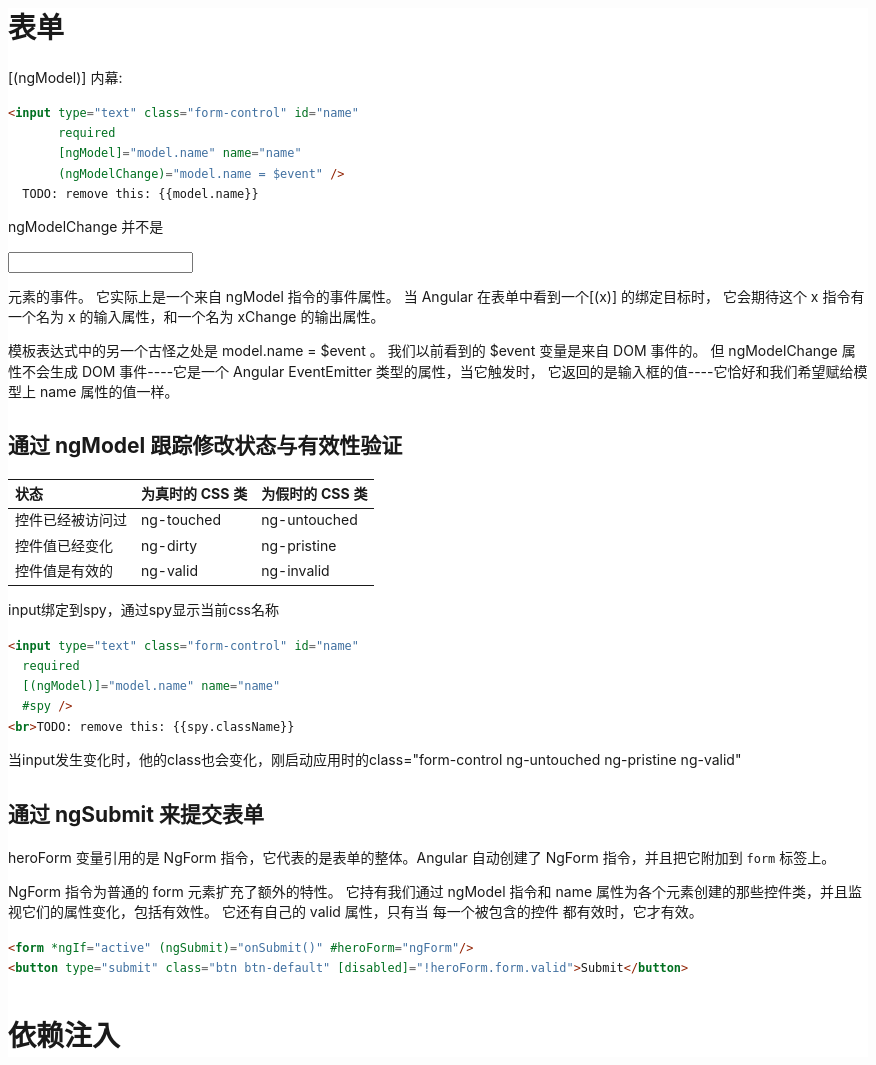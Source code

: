 # 表单

[(ngModel)] 内幕:

```html
<input type="text" class="form-control" id="name"
       required
       [ngModel]="model.name" name="name"
       (ngModelChange)="model.name = $event" />
  TODO: remove this: {{model.name}}
```

ngModelChange 并不是

<input>

元素的事件。 它实际上是一个来自 ngModel 指令的事件属性。 当 Angular 在表单中看到一个[(x)] 的绑定目标时， 它会期待这个 x 指令有一个名为 x 的输入属性，和一个名为 xChange 的输出属性。

模板表达式中的另一个古怪之处是 model.name = $event 。 我们以前看到的 $event 变量是来自 DOM 事件的。 但 ngModelChange 属性不会生成 DOM 事件----它是一个 Angular EventEmitter 类型的属性，当它触发时， 它返回的是输入框的值----它恰好和我们希望赋给模型上 name 属性的值一样。

## 通过 ngModel 跟踪修改状态与有效性验证

状态       | 为真时的 CSS 类 | 为假时的 CSS 类
:------- | :--------- | :-----------
控件已经被访问过 | ng-touched | ng-untouched
控件值已经变化  | ng-dirty   | ng-pristine
控件值是有效的  | ng-valid   | ng-invalid

input绑定到spy，通过spy显示当前css名称

```html
<input type="text" class="form-control" id="name"
  required
  [(ngModel)]="model.name" name="name"
  #spy />
<br>TODO: remove this: {{spy.className}}
```

当input发生变化时，他的class也会变化，刚启动应用时的class="form-control ng-untouched ng-pristine ng-valid"

## 通过 ngSubmit 来提交表单

heroForm 变量引用的是 NgForm 指令，它代表的是表单的整体。Angular 自动创建了 NgForm 指令，并且把它附加到 `form` 标签上。

NgForm 指令为普通的 form 元素扩充了额外的特性。 它持有我们通过 ngModel 指令和 name 属性为各个元素创建的那些控件类，并且监视它们的属性变化，包括有效性。 它还有自己的 valid 属性，只有当 每一个被包含的控件 都有效时，它才有效。

```html
<form *ngIf="active" (ngSubmit)="onSubmit()" #heroForm="ngForm"/>
<button type="submit" class="btn btn-default" [disabled]="!heroForm.form.valid">Submit</button>
```

# 依赖注入
